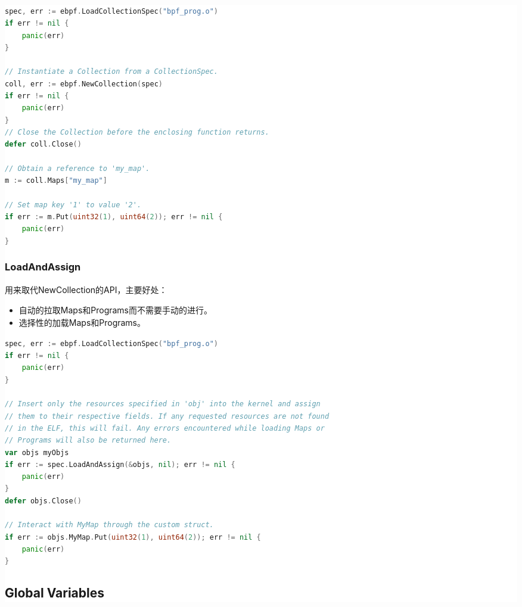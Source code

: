 ```go
spec, err := ebpf.LoadCollectionSpec("bpf_prog.o")
if err != nil {
    panic(err)
}

// Instantiate a Collection from a CollectionSpec.
coll, err := ebpf.NewCollection(spec)
if err != nil {
    panic(err)
}
// Close the Collection before the enclosing function returns.
defer coll.Close()

// Obtain a reference to 'my_map'.
m := coll.Maps["my_map"]

// Set map key '1' to value '2'.
if err := m.Put(uint32(1), uint64(2)); err != nil {
    panic(err)
}
```

### LoadAndAssign

用来取代NewCollection的API，主要好处：
- 自动的拉取Maps和Programs而不需要手动的进行。
- 选择性的加载Maps和Programs。

```go
spec, err := ebpf.LoadCollectionSpec("bpf_prog.o")
if err != nil {
    panic(err)
}

// Insert only the resources specified in 'obj' into the kernel and assign
// them to their respective fields. If any requested resources are not found
// in the ELF, this will fail. Any errors encountered while loading Maps or
// Programs will also be returned here.
var objs myObjs
if err := spec.LoadAndAssign(&objs, nil); err != nil {
    panic(err)
}
defer objs.Close()

// Interact with MyMap through the custom struct.
if err := objs.MyMap.Put(uint32(1), uint64(2)); err != nil {
    panic(err)
}
```

## Global Variables
